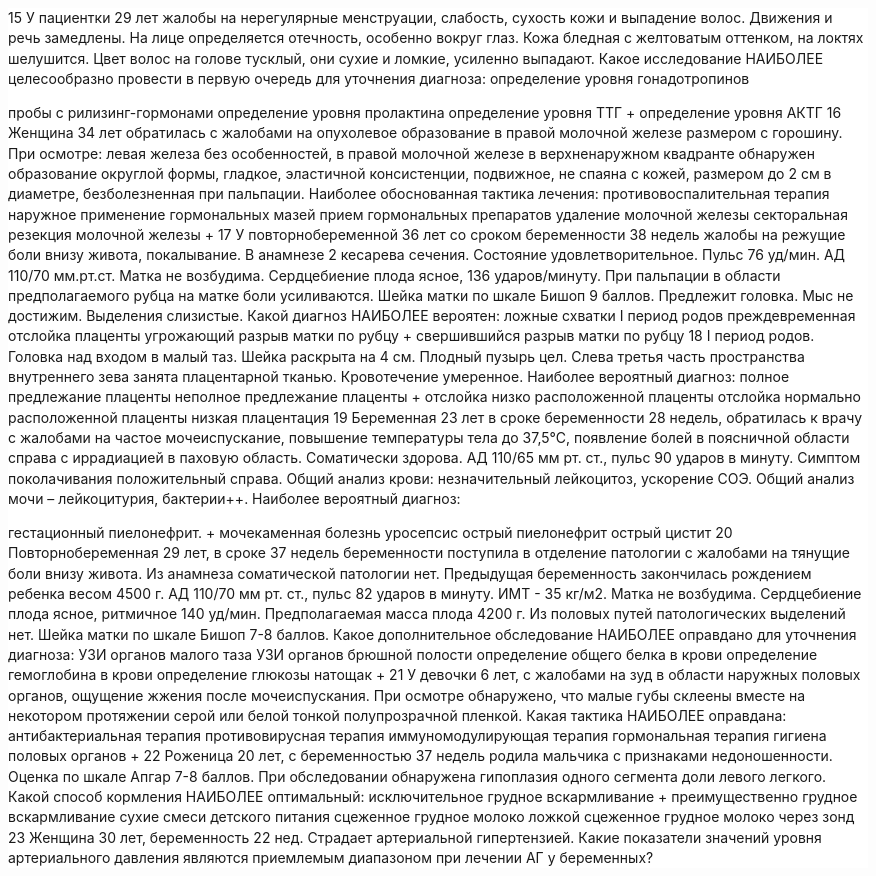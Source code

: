 15 У пациентки 29 лет жалобы на нерегулярные менструации, слабость, сухость кожи и выпадение волос. Движения и речь замедлены. На лице определяется отечность, особенно вокруг глаз. Кожа бледная с желтоватым оттенком, на локтях шелушится. Цвет волос на голове тусклый, они сухие и ломкие, усиленно выпадают. Какое исследование НАИБОЛЕЕ целесообразно провести в первую очередь для уточнения диагноза:
определение уровня гонадотропинов

пробы с рилизинг-гормонами определение уровня пролактина определение уровня ТТГ + определение уровня АКТГ
16 Женщина 34 лет обратилась с жалобами на опухолевое образование в правой молочной железе размером с горошину. При осмотре: левая железа без особенностей, в правой молочной железе в верхненаружном квадранте обнаружен образование округлой формы, гладкое, эластичной консистенции, подвижное, не спаяна с кожей, размером до 2 см в диаметре, безболезненная при пальпации. Наиболее обоснованная тактика лечения:
противовоспалительная терапия
наружное применение гормональных мазей прием гормональных препаратов
удаление молочной железы
секторальная резекция молочной железы +
17 У повторнобеременной 36 лет со сроком беременности 38 недель жалобы на режущие бо­ли внизу живота, покалывание. В анамнезе 2 кесарева сечения. Состояние удовлетворительное. Пульс 76 уд/мин. АД 110/70 мм.рт.ст. Матка не возбудима. Сердцебиение плода ясное, 136 ударов/минуту. При пальпации в области предполагаемого рубца на матке боли усиливаются. Шейка матки по шкале Бишоп 9 баллов. Предле­жит головка. Мыс не достижим. Выделения слизистые. Какой диагноз НАИБОЛЕЕ вероятен:
ложные схватки
I период родов
преждевременная отслой­ка плаценты угрожающий разрыв матки по рубцу + свершившийся разрыв матки по рубцу
18 I период родов. Головка над входом в малый таз. Шейка раскрыта на 4 см. Плодный пузырь цел. Слева третья часть пространства внутреннего зева занята плацентарной тканью. Кровотечение умеренное. Наиболее вероятный диагноз:
полное предлежание плаценты
неполное предлежание плаценты + отслойка низко расположенной плаценты отслойка нормально расположенной плаценты низкая плацентация
19 Беременная 23 лет в сроке беременности 28 недель, обратилась к врачу с жалобами на частое мочеиспускание, повышение температуры тела до 37,5°С, появление болей в поясничной области справа с иррадиацией в паховую область. Соматически здорова. АД 110/65 мм рт. ст., пульс 90 ударов в минуту. Симптом поколачивания положительный справа. Общий анализ крови: незначительный лейкоцитоз, ускорение СОЭ. Общий анализ мочи – лейкоцитурия, бактерии++. Наиболее вероятный диагноз:

гестационный пиелонефрит. + мочекаменная болезнь уросепсис
острый пиелонефрит
острый цистит
20 Повторнобеременная 29 лет, в сроке 37 недель беременности поступила в отделение патологии с жалобами на тянущие боли внизу живота. Из анамнеза соматической патологии нет. Предыдущая беременность закончилась рождением ребенка весом 4500 г. АД 110/70 мм рт. ст., пульс 82 ударов в минуту. ИМТ - 35 кг/м2. Матка не возбудима. Сердцебиение плода ясное, ритмичное 140 уд/мин. Предполагаемая масса плода 4200 г. Из половых путей патологических выделений нет. Шейка матки по шкале Бишоп 7-8 баллов. Какое дополнительное обследование НАИБОЛЕЕ оправдано для уточнения диагноза:
УЗИ органов малого таза
УЗИ органов брюшной полости определение общего белка в крови определение гемоглобина в крови определение глюкозы натощак +
21 У девочки 6 лет, с жалобами на зуд в области наружных половых органов, ощущение жжения после мочеиспускания. При осмотре обнаружено, что малые губы склеены вместе на некотором протяжении серой или белой тонкой полупрозрачной пленкой. Какая тактика НАИБОЛЕЕ оправдана:
антибактериальная терапия противовирусная терапия иммуномодулирующая терапия гормональная терапия
гигиена половых органов +
22 Роженица 20 лет, с беременностью 37 недель родила мальчика с признаками недоношенности. Оценка по шкале Апгар 7-8 баллов. При обследовании обнаружена гипоплазия одного сегмента доли левого легкого. Какой способ кормления НАИБОЛЕЕ оптимальный:
исключительное грудное вскармливание + преимущественно грудное вскармливание сухие смеси детского питания
сцеженное грудное молоко ложкой
сцеженное грудное молоко через зонд
23 Женщина 30 лет, беременность 22 нед. Страдает артериальной гипертензией. Какие показатели значений уровня артериального давления являются приемлемым диапазоном при лечении АГ у беременных?